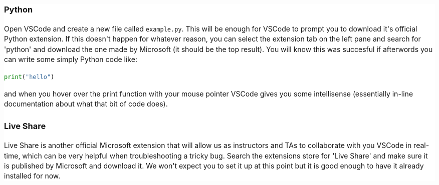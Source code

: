 ### Python

Open VSCode and create a new file called `example.py`. This will be enough for VSCode to prompt you to download it's official Python extension. If this doesn't happen for whatever reason, you can select the extension tab on the left pane and search for 'python' and download the one made by Microsoft (it should be the top result). You will know this was succesful if afterwords you can write some simply Python code like:

```py
print("hello")
```

and when you hover over the print function with your mouse pointer VSCode gives you some intellisense (essentially in-line documentation about what that bit of code does).

### Live Share

Live Share is another official Microsoft extension that will allow us as instructors and TAs to collaborate with you VSCode in real-time, which can be very helpful when troubleshooting a tricky bug. Search the extensions store for 'Live Share' and make sure it is published by Microsoft and download it. We won't expect you to set it up at this point but it is good enough to have it already installed for now.
